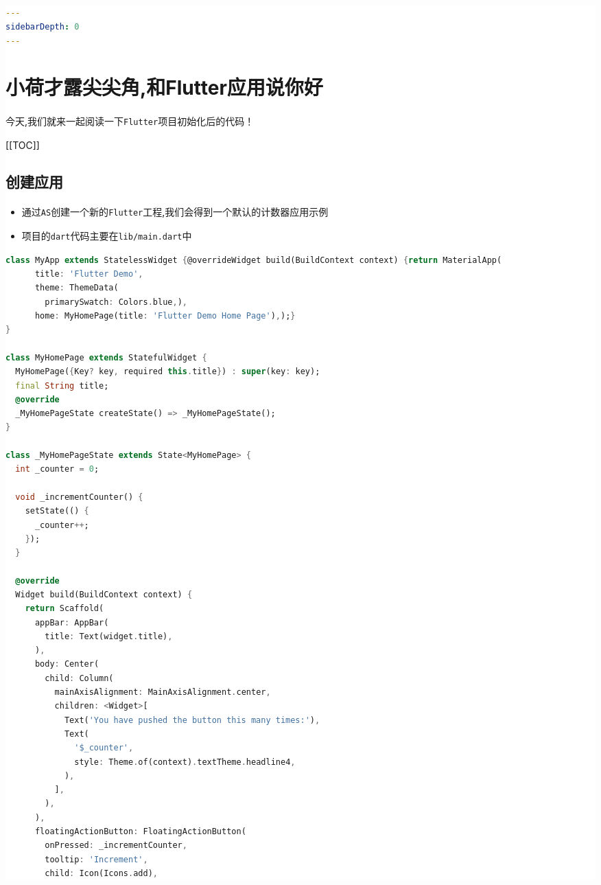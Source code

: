 ```yaml
---
sidebarDepth: 0
---
```

# 小荷才露尖尖角,和Flutter应用说你好

今天,我们就来一起阅读一下`Flutter`项目初始化后的代码！

[[TOC]]
## 创建应用

*   通过`AS`创建一个新的`Flutter`工程,我们会得到一个默认的计数器应用示例

*   项目的`dart`代码主要在`lib/main.dart`中

```Dart
class MyApp extends StatelessWidget {@overrideWidget build(BuildContext context) {return MaterialApp(
      title: 'Flutter Demo',
      theme: ThemeData(
        primarySwatch: Colors.blue,),
      home: MyHomePage(title: 'Flutter Demo Home Page'),);}
}

class MyHomePage extends StatefulWidget {
  MyHomePage({Key? key, required this.title}) : super(key: key);
  final String title;
  @override
  _MyHomePageState createState() => _MyHomePageState();
}

class _MyHomePageState extends State<MyHomePage> {
  int _counter = 0;

  void _incrementCounter() {
    setState(() {
      _counter++;
    });
  }

  @override
  Widget build(BuildContext context) {
    return Scaffold(
      appBar: AppBar(
        title: Text(widget.title),
      ),
      body: Center(
        child: Column(
          mainAxisAlignment: MainAxisAlignment.center,
          children: <Widget>[
            Text('You have pushed the button this many times:'),
            Text(
              '$_counter',
              style: Theme.of(context).textTheme.headline4,
            ),
          ],
        ),
      ),
      floatingActionButton: FloatingActionButton(
        onPressed: _incrementCounter,
        tooltip: 'Increment',
        child: Icon(Icons.add),
```